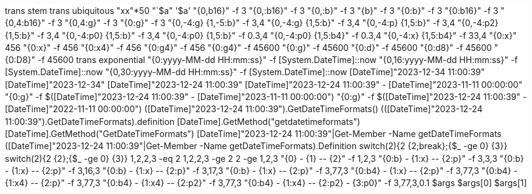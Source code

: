 trans stem
trans ubiquitous
"xx"*50
"`$a"
'$a'
"{0,b16}" -f 3
"{0,:b16}" -f 3
"{0,:b}" -f 3
"{b}" -f 3
"{0:b}" -f 3
"{0:b16}" -f 3
"{0,4:b16}" -f 3
"{0,4:g}" -f 3
"{0:g}" -f 3
"{0,-4:g} {1,-5:b}" -f 3,4
"{0,-4:g} {1,5:b}" -f 3,4
"{0,-4:p} {1,5:b}" -f 3,4
"{0,-4:p2} {1,5:b}" -f 3,4
"{0,-4:p0} {1,5:b}" -f 3,4
"{0,-4:p0} {1,5:b}" -f 0.3,4
"{0,-4:p0} {1,5:b4}" -f 0.3,4
"{0,-4:x} {1,5:b4}" -f 33,4
"{0:x}" 456
"{0:x}" -f 456
"{0:x4}" -f 456
"{0:g4}" -f 456
"{0:g4}" -f 45600
"{0:g}" -f 45600
"{0:d}" -f 45600
"{0:d8}" -f 45600
"{0:D8}" -f 45600
trans exponential
"{0:yyyy-MM-dd HH:mm:ss}" -f [System.DateTime]::now
"{0,16:yyyy-MM-dd HH:mm:ss}" -f [System.DateTime]::now
"{0,30:yyyy-MM-dd HH:mm:ss}" -f [System.DateTime]::now
[DateTime]"2023-12-34 11:00:39"
[DateTime]"2023-12-34"
[DateTime]"2023-12-24 11:00:39"
[DateTime]"2023-12-24 11:00:39" - [DateTime]"2023-11-11 00:00:00"
"{0:g}" -f $([DateTime]"2023-12-24 11:00:39" - [DateTime]"2023-11-11 00:00:00")
"{0:g}" -f $([DateTime]"2023-12-24 11:00:39" - [DateTime]"2022-11-11 00:00:00")
([DateTime]"2023-12-24 11:00:39").GetDateTimeFormats()
(([DateTime]"2023-12-24 11:00:39").GetDateTimeFormats).definition
[DateTime].GetMethod("getdatetimeformats")
[DateTime].GetMethod("GetDateTimeFormats")
[DateTime]"2023-12-24 11:00:39"|Get-Member -Name getDateTimeFormats
([DateTime]"2023-12-24 11:00:39"|Get-Member -Name getDateTimeFormats).Definition
switch(2){2 {2;break};{$_ -ge 0} {3}}
switch(2){2 {2};{$_ -ge 0} {3}}
1,2,2,3 -eq 2
1,2,2,3 -ge 2
2 -ge 1,2,3
"{0} - {1} -- {2}" -f 1,2,3
"{0:b} - {1:x} -- {2:p}" -f 3,3,3
"{0:b} - {1:x} -- {2:p}" -f 3,16,3
"{0:b} - {1:x} -- {2:p}" -f 3,17,3
"{0:b} - {1:x} -- {2:p}" -f 3,77,3
"{0:b4} - {1:x} -- {2:p}" -f 3,77,3
"{0:b4} - {1:x4} -- {2:p}" -f 3,77,3
"{0:b4} - {1:x4} -- {2:p2}" -f 3,77,3
"{0:b4} - {1:x4} -- {2:p2} - {3:p0}" -f 3,77,3,0.1
$args
$args[0]
$args[1]